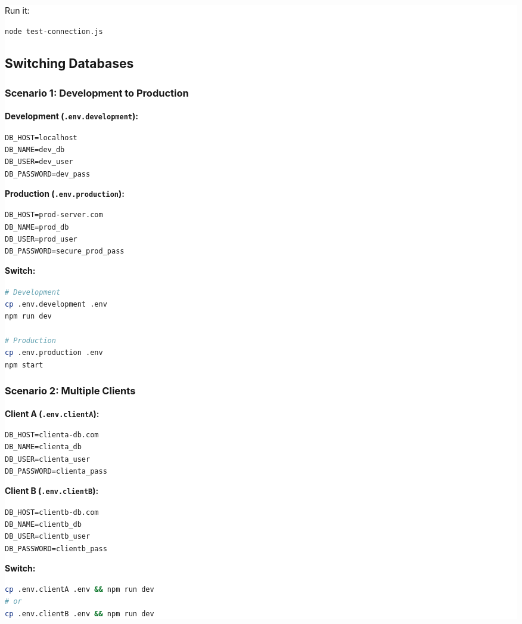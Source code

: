 Run it:
```bash
node test-connection.js
```

## Switching Databases

### Scenario 1: Development to Production

**Development (`.env.development`):**
```env
DB_HOST=localhost
DB_NAME=dev_db
DB_USER=dev_user
DB_PASSWORD=dev_pass
```

**Production (`.env.production`):**
```env
DB_HOST=prod-server.com
DB_NAME=prod_db
DB_USER=prod_user
DB_PASSWORD=secure_prod_pass
```

**Switch:**
```bash
# Development
cp .env.development .env
npm run dev

# Production
cp .env.production .env
npm start
```

### Scenario 2: Multiple Clients

**Client A (`.env.clientA`):**
```env
DB_HOST=clienta-db.com
DB_NAME=clienta_db
DB_USER=clienta_user
DB_PASSWORD=clienta_pass
```

**Client B (`.env.clientB`):**
```env
DB_HOST=clientb-db.com
DB_NAME=clientb_db
DB_USER=clientb_user
DB_PASSWORD=clientb_pass
```

**Switch:**
```bash
cp .env.clientA .env && npm run dev
# or
cp .env.clientB .env && npm run dev
```

